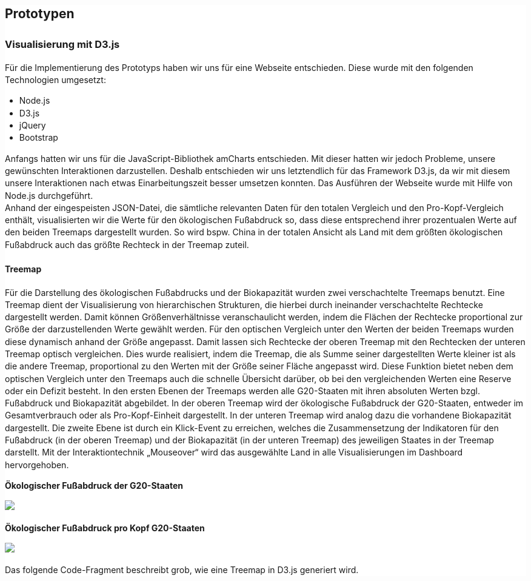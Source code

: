 ## Prototypen <a name="Prototypen"/>

### Visualisierung mit D3.js <a name="Visualisierung mit D3.js"/>

Für die Implementierung des Prototyps haben wir uns für eine Webseite entschieden. Diese wurde mit den folgenden Technologien umgesetzt:

* Node.js
* D3.js
* jQuery
* Bootstrap

Anfangs hatten wir uns für die JavaScript-Bibliothek amCharts entschieden. Mit dieser hatten wir jedoch Probleme, unsere gewünschten Interaktionen darzustellen. Deshalb entschieden wir uns letztendlich für das Framework D3.js, da wir mit diesem unsere Interaktionen nach etwas Einarbeitungszeit besser umsetzen konnten. Das Ausführen der Webseite wurde mit Hilfe von Node.js durchgeführt.<br>
Anhand der eingespeisten JSON-Datei, die sämtliche relevanten Daten für den totalen Vergleich und den Pro-Kopf-Vergleich enthält, visualisierten wir die Werte für den ökologischen Fußabdruck so, dass diese entsprechend ihrer prozentualen Werte auf den beiden Treemaps dargestellt wurden. So wird bspw. China in der totalen Ansicht als Land mit dem größten ökologischen Fußabdruck auch das größte Rechteck in der Treemap zuteil.

#### Treemap <a name="Treemap"/>
Für die Darstellung des ökologischen Fußabdrucks und der Biokapazität wurden zwei verschachtelte Treemaps benutzt. Eine Treemap dient der Visualisierung von hierarchischen Strukturen, die hierbei durch ineinander verschachtelte Rechtecke dargestellt werden. Damit können Größenverhältnisse veranschaulicht werden, indem die Flächen der Rechtecke proportional zur Größe der darzustellenden Werte gewählt werden. Für den optischen Vergleich unter den Werten der beiden Treemaps wurden diese dynamisch anhand der Größe angepasst. Damit lassen sich Rechtecke der oberen Treemap mit den Rechtecken der unteren Treemap optisch vergleichen. Dies wurde realisiert, indem die Treemap, die als Summe seiner dargestellten Werte kleiner ist als die andere Treemap, proportional zu den Werten mit der Größe seiner Fläche angepasst wird. Diese Funktion bietet neben dem optischen Vergleich unter den Treemaps auch die schnelle Übersicht darüber, ob bei den vergleichenden Werten eine Reserve oder ein Defizit besteht. In den ersten Ebenen der Treemaps werden alle G20-Staaten mit ihren absoluten Werten bzgl. Fußabdruck und Biokapazität abgebildet. In der oberen Treemap wird der ökologische Fußabdruck der G20-Staaten, entweder im Gesamtverbrauch oder als Pro-Kopf-Einheit dargestellt. In der unteren Treemap wird analog dazu die vorhandene Biokapazität dargestellt. Die zweite Ebene ist durch ein Klick-Event zu erreichen, welches die Zusammensetzung der Indikatoren für den Fußabdruck (in der oberen Treemap) und der Biokapazität (in der unteren Treemap) des jeweiligen Staates in der Treemap darstellt. 
Mit der Interaktiontechnik „Mouseover“ wird das ausgewählte Land in alle Visualisierungen im Dashboard hervorgehoben. 

**Ökologischer Fußabdruck der G20-Staaten**

![]({{site.urlimg}}footprint/TreemapperTotal.PNG)

**Ökologischer Fußabdruck pro Kopf G20-Staaten**

![]({{site.urlimg}}footprint/TreemapCapita.PNG)

Das folgende Code-Fragment beschreibt grob, wie eine Treemap in D3.js generiert wird.
